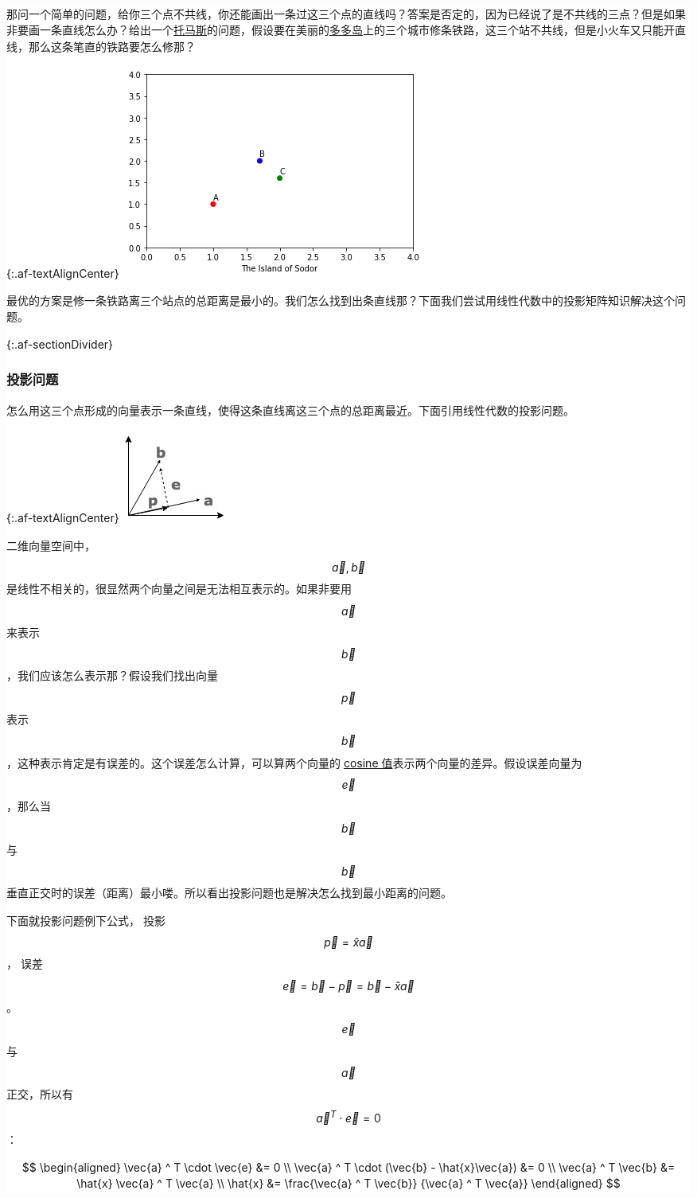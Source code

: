 
那问一个简单的问题，给你三个点不共线，你还能画出一条过这三个点的直线吗？答案是否定的，因为已经说了是不共线的三点？但是如果非要画一条直线怎么办？给出一个[托马斯](https://baike.baidu.com/item/%E6%89%98%E9%A9%AC%E6%96%AF%E5%92%8C%E4%BB%96%E7%9A%84%E6%9C%8B%E5%8F%8B%E4%BB%AC/752251?fr=aladdin)的问题，假设要在美丽的[多多岛](https://baike.baidu.com/item/%E5%A4%9A%E5%A4%9A%E5%B2%9B/22098341)上的三个城市修条铁路，这三个站不共线，但是小火车又只能开直线，那么这条笔直的铁路要怎么修那？

{:.af-textAlignCenter}
![png](/assets/imgs/2017-04-01-tri-points.png)

最优的方案是修一条铁路离三个站点的总距离是最小的。我们怎么找到出条直线那？下面我们尝试用线性代数中的投影矩阵知识解决这个问题。


{:.af-sectionDivider}
### 投影问题

怎么用这三个点形成的向量表示一条直线，使得这条直线离这三个点的总距离最近。下面引用线性代数的投影问题。

{:.af-textAlignCenter}
![jpg](/assets/imgs/2017-10-01-vector-projection.jpg)

二维向量空间中，$$\vec{a}, \vec{b}$$ 是线性不相关的，很显然两个向量之间是无法相互表示的。如果非要用 $$\vec{a}$$ 来表示 $$\vec{b}$$ ，我们应该怎么表示那？假设我们找出向量 $$\vec{p}$$ 表示 $$\vec{b}$$，这种表示肯定是有误差的。这个误差怎么计算，可以算两个向量的 [cosine 值](https://en.wikipedia.org/wiki/Cosine_similarity)表示两个向量的差异。假设误差向量为 $$\vec{e}$$，那么当 $$\vec{b}$$ 与 $$\vec{b}$$垂直正交时的误差（距离）最小喽。所以看出投影问题也是解决怎么找到最小距离的问题。

下面就投影问题例下公式， 投影 $$\vec{p} = \hat{x}\vec{a}$$， 误差 $$\vec{e} = \vec{b} - \vec{p} = \vec{b} - \hat{x}\vec{a}$$。$$\vec{e}$$ 与 $$\vec{a}$$ 正交，所以有 $$\vec{a}^T \cdot \vec{e} = 0$$：

$$
\begin{aligned}
        \vec{a} ^ T \cdot \vec{e} &= 0 \\
        \vec{a} ^ T \cdot (\vec{b} - \hat{x}\vec{a}) &= 0 \\
        \vec{a} ^ T \vec{b} &= \hat{x} \vec{a} ^ T \vec{a} \\
        \hat{x} &= \frac{\vec{a} ^ T \vec{b}} {\vec{a} ^ T \vec{a}}
\end{aligned}
$$
